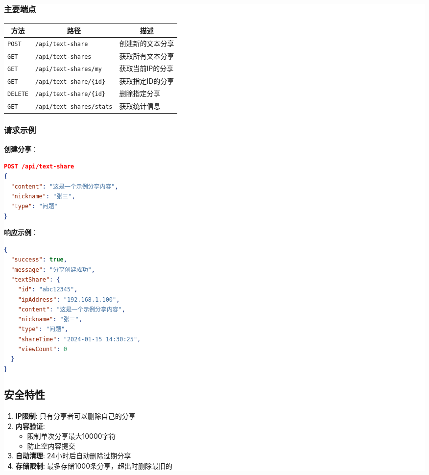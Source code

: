 ### 主要端点

| 方法 | 路径 | 描述 |
|------|------|------|
| `POST` | `/api/text-share` | 创建新的文本分享 |
| `GET` | `/api/text-shares` | 获取所有文本分享 |
| `GET` | `/api/text-shares/my` | 获取当前IP的分享 |
| `GET` | `/api/text-share/{id}` | 获取指定ID的分享 |
| `DELETE` | `/api/text-share/{id}` | 删除指定分享 |
| `GET` | `/api/text-shares/stats` | 获取统计信息 |

### 请求示例

**创建分享**：
```json
POST /api/text-share
{
  "content": "这是一个示例分享内容",
  "nickname": "张三",
  "type": "问题"
}
```

**响应示例**：
```json
{
  "success": true,
  "message": "分享创建成功",
  "textShare": {
    "id": "abc12345",
    "ipAddress": "192.168.1.100",
    "content": "这是一个示例分享内容",
    "nickname": "张三",
    "type": "问题",
    "shareTime": "2024-01-15 14:30:25",
    "viewCount": 0
  }
}
```

## 安全特性

1. **IP限制**: 只有分享者可以删除自己的分享
2. **内容验证**: 
   - 限制单次分享最大10000字符
   - 防止空内容提交
3. **自动清理**: 24小时后自动删除过期分享
4. **存储限制**: 最多存储1000条分享，超出时删除最旧的
